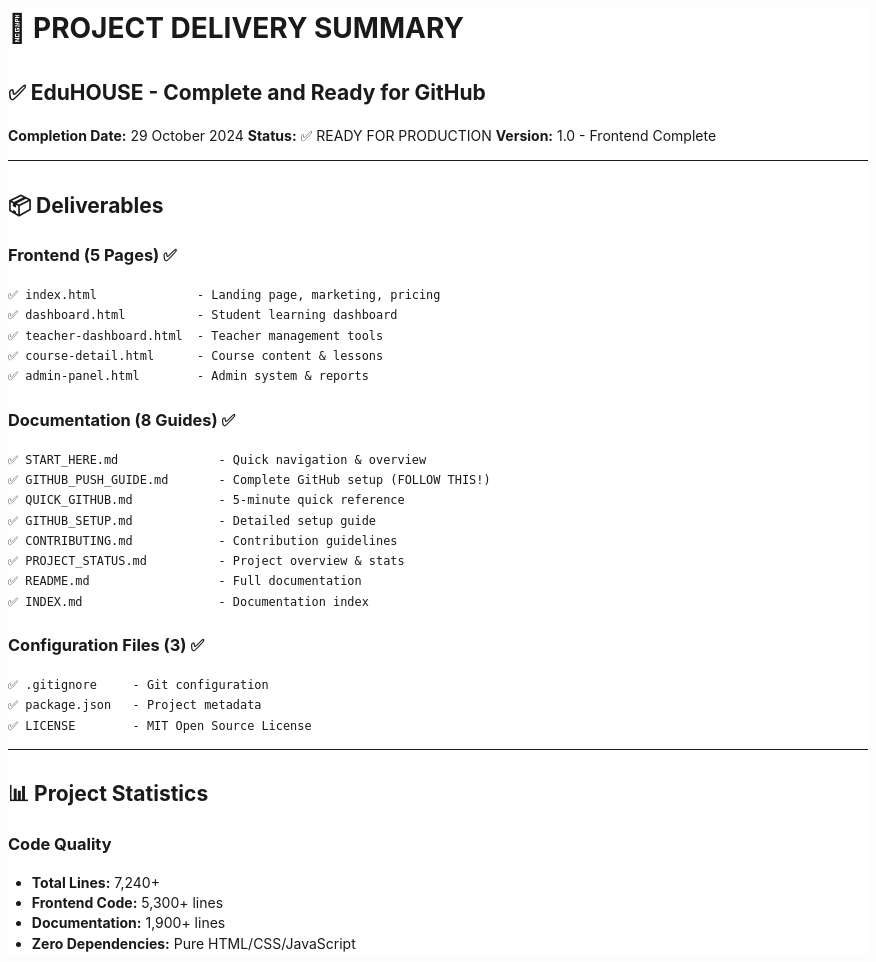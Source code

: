 # 🎉 PROJECT DELIVERY SUMMARY

## ✅ EduHOUSE - Complete and Ready for GitHub

**Completion Date:** 29 October 2024
**Status:** ✅ READY FOR PRODUCTION
**Version:** 1.0 - Frontend Complete

---

## 📦 Deliverables

### Frontend (5 Pages) ✅
```
✅ index.html              - Landing page, marketing, pricing
✅ dashboard.html          - Student learning dashboard
✅ teacher-dashboard.html  - Teacher management tools
✅ course-detail.html      - Course content & lessons
✅ admin-panel.html        - Admin system & reports
```

### Documentation (8 Guides) ✅
```
✅ START_HERE.md              - Quick navigation & overview
✅ GITHUB_PUSH_GUIDE.md       - Complete GitHub setup (FOLLOW THIS!)
✅ QUICK_GITHUB.md            - 5-minute quick reference
✅ GITHUB_SETUP.md            - Detailed setup guide
✅ CONTRIBUTING.md            - Contribution guidelines
✅ PROJECT_STATUS.md          - Project overview & stats
✅ README.md                  - Full documentation
✅ INDEX.md                   - Documentation index
```

### Configuration Files (3) ✅
```
✅ .gitignore     - Git configuration
✅ package.json   - Project metadata
✅ LICENSE        - MIT Open Source License
```

---

## 📊 Project Statistics

### Code Quality
- **Total Lines:** 7,240+
- **Frontend Code:** 5,300+ lines
- **Documentation:** 1,900+ lines
- **Zero Dependencies:** Pure HTML/CSS/JavaScript
